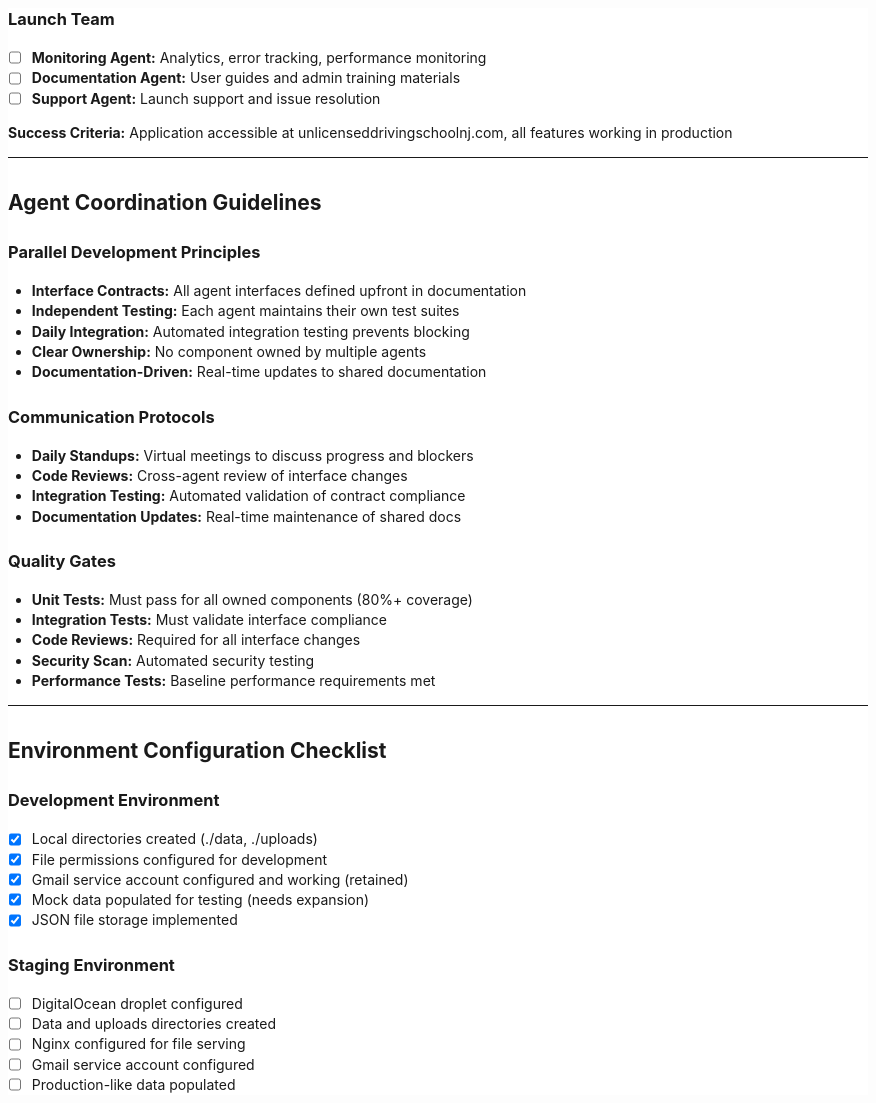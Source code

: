 ### Launch Team
- [ ] **Monitoring Agent:** Analytics, error tracking, performance monitoring
- [ ] **Documentation Agent:** User guides and admin training materials
- [ ] **Support Agent:** Launch support and issue resolution

**Success Criteria:** Application accessible at unlicenseddrivingschoolnj.com, all features working in production

---

## Agent Coordination Guidelines

### Parallel Development Principles
- **Interface Contracts:** All agent interfaces defined upfront in documentation
- **Independent Testing:** Each agent maintains their own test suites
- **Daily Integration:** Automated integration testing prevents blocking
- **Clear Ownership:** No component owned by multiple agents
- **Documentation-Driven:** Real-time updates to shared documentation

### Communication Protocols
- **Daily Standups:** Virtual meetings to discuss progress and blockers
- **Code Reviews:** Cross-agent review of interface changes
- **Integration Testing:** Automated validation of contract compliance
- **Documentation Updates:** Real-time maintenance of shared docs

### Quality Gates
- **Unit Tests:** Must pass for all owned components (80%+ coverage)
- **Integration Tests:** Must validate interface compliance
- **Code Reviews:** Required for all interface changes
- **Security Scan:** Automated security testing
- **Performance Tests:** Baseline performance requirements met

---

## Environment Configuration Checklist

### Development Environment
- [x] Local directories created (./data, ./uploads)
- [x] File permissions configured for development
- [x] Gmail service account configured and working (retained)
- [x] Mock data populated for testing (needs expansion)
- [x] JSON file storage implemented

### Staging Environment
- [ ] DigitalOcean droplet configured
- [ ] Data and uploads directories created
- [ ] Nginx configured for file serving
- [ ] Gmail service account configured
- [ ] Production-like data populated
